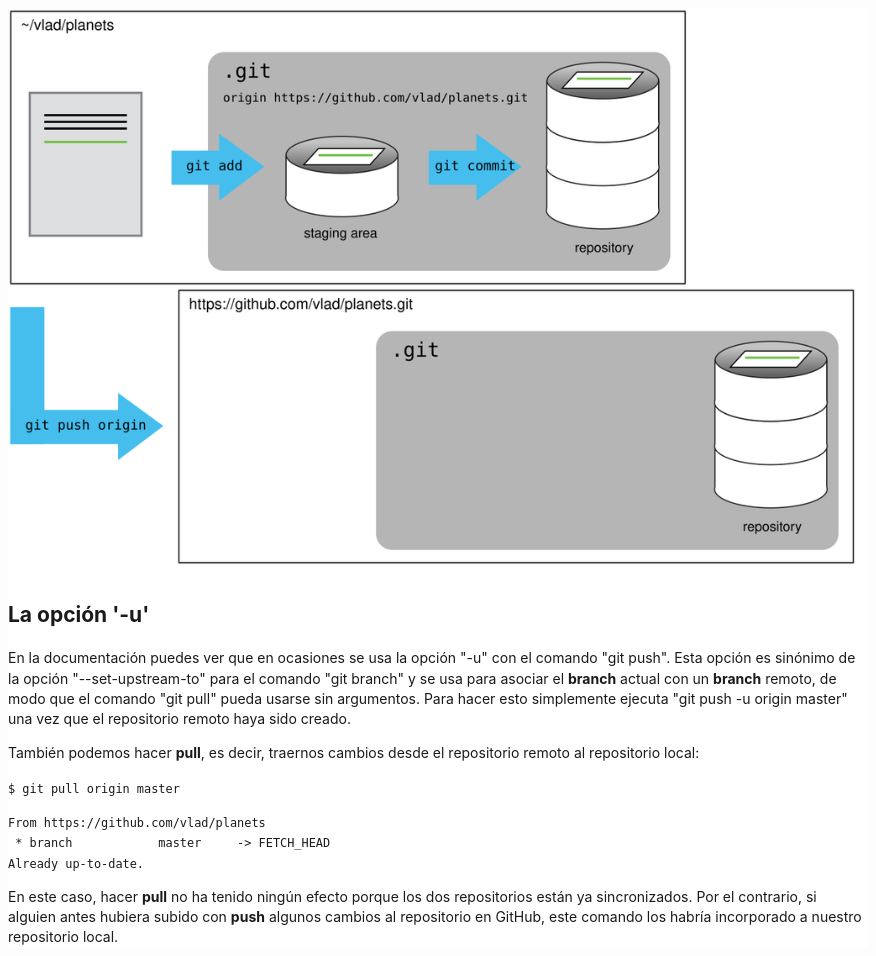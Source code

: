 ![](imagenes/github-repo-after-first-push.svg)

## La opción '-u'

En la documentación puedes ver que en ocasiones se usa la opción "-u" con el comando "git push". Esta opción es sinónimo de la opción "--set-upstream-to" para el comando "git branch" y se usa para asociar el **branch** actual con un **branch** remoto, de modo que el comando "git pull" pueda usarse sin argumentos. Para hacer esto simplemente ejecuta "git push -u origin master" una vez que el repositorio remoto haya sido creado.


También podemos hacer **pull**, es decir, traernos cambios desde el repositorio remoto al repositorio local:

~~~
$ git pull origin master
~~~


~~~
From https://github.com/vlad/planets
 * branch            master     -> FETCH_HEAD
Already up-to-date.
~~~
 

En este caso, hacer **pull** no ha tenido ningún efecto porque los dos repositorios están ya sincronizados. Por el contrario, si alguien antes hubiera subido con **push** algunos cambios al repositorio en GitHub, este comando los habría incorporado a nuestro repositorio local.
